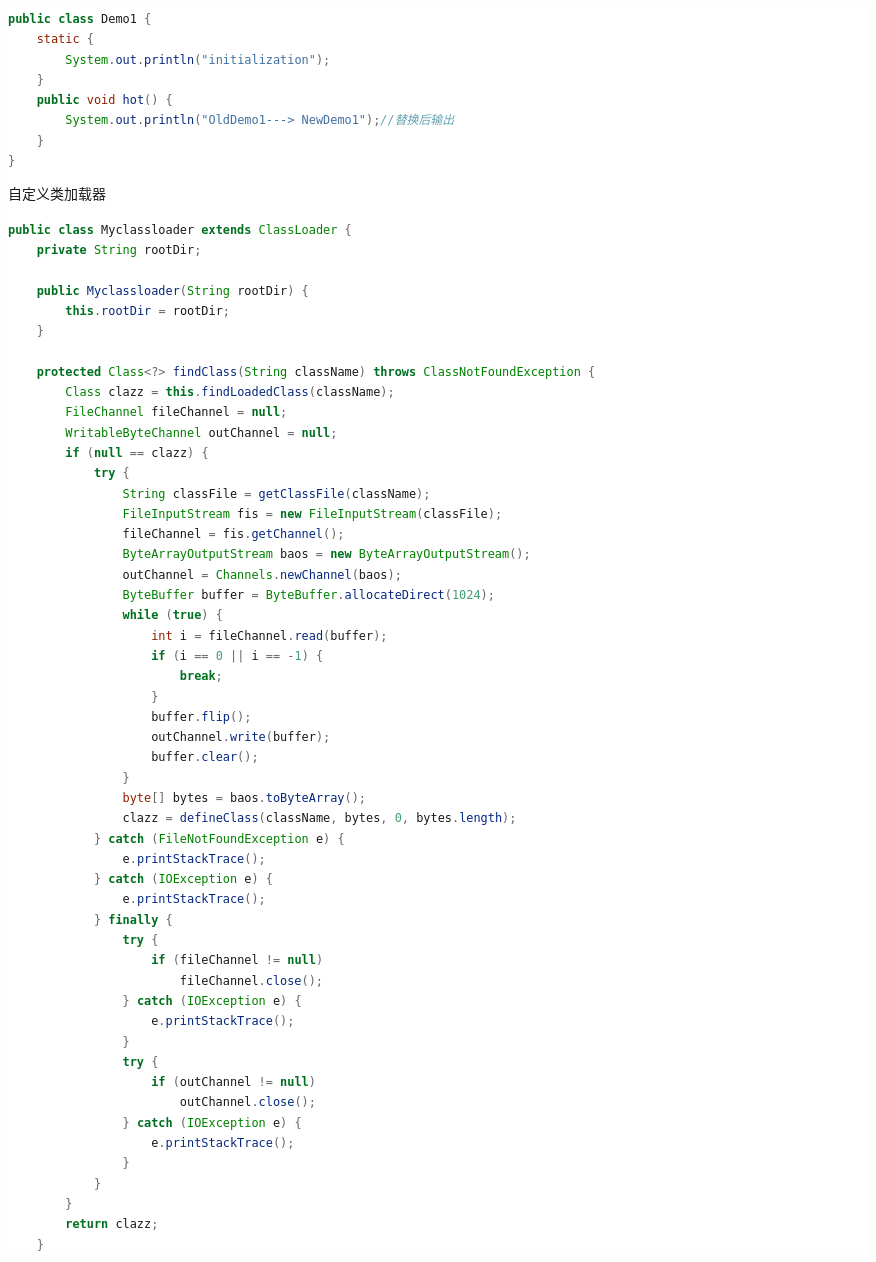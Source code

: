 ```java
public class Demo1 {
    static {
        System.out.println("initialization");
    }
    public void hot() {
        System.out.println("OldDemo1---> NewDemo1");//替换后输出
    }
}
```

自定义类加载器

```java
public class Myclassloader extends ClassLoader {
    private String rootDir;

    public Myclassloader(String rootDir) {
        this.rootDir = rootDir;
    }

    protected Class<?> findClass(String className) throws ClassNotFoundException {
        Class clazz = this.findLoadedClass(className);
        FileChannel fileChannel = null;
        WritableByteChannel outChannel = null;
        if (null == clazz) {
            try {
                String classFile = getClassFile(className);
                FileInputStream fis = new FileInputStream(classFile);
                fileChannel = fis.getChannel();
                ByteArrayOutputStream baos = new ByteArrayOutputStream();
                outChannel = Channels.newChannel(baos);
                ByteBuffer buffer = ByteBuffer.allocateDirect(1024);
                while (true) {
                    int i = fileChannel.read(buffer);
                    if (i == 0 || i == -1) {
                        break;
                    }
                    buffer.flip();
                    outChannel.write(buffer);
                    buffer.clear();
                }
                byte[] bytes = baos.toByteArray();
                clazz = defineClass(className, bytes, 0, bytes.length);
            } catch (FileNotFoundException e) {
                e.printStackTrace();
            } catch (IOException e) {
                e.printStackTrace();
            } finally {
                try {
                    if (fileChannel != null)
                        fileChannel.close();
                } catch (IOException e) {
                    e.printStackTrace();
                }
                try {
                    if (outChannel != null)
                        outChannel.close();
                } catch (IOException e) {
                    e.printStackTrace();
                }
            }
        }
        return clazz;
    }
```